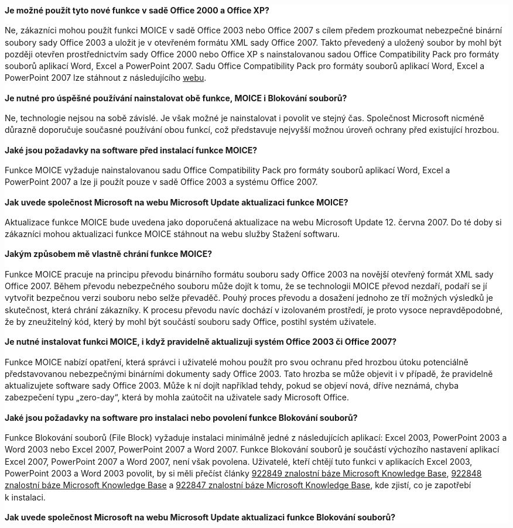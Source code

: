 **Je možné použít tyto nové funkce v sadě Office 2000 a Office XP?**

Ne, zákazníci mohou použít funkci MOICE v sadě Office 2003 nebo Office 2007 s cílem předem prozkoumat nebezpečné binární soubory sady Office 2003 a uložit je v otevřeném formátu XML sady Office 2007. Takto převedený a uložený soubor by mohl být později otevřen prostřednictvím sady Office 2000 nebo Office XP s nainstalovanou sadou Office Compatibility Pack pro formáty souborů aplikací Word, Excel a PowerPoint 2007. Sadu Office Compatibility Pack pro formáty souborů aplikací Word, Excel a PowerPoint 2007 lze stáhnout z následujícího [webu](http://www.microsoft.com/downloads/details.aspx?familyid=941b3470-3ae9-4aee-8f43-c6bb74cd1466&amp;displaylang=en).

**Je nutné pro úspěšné používání nainstalovat obě funkce, MOICE i Blokování souborů?**

Ne, technologie nejsou na sobě závislé. Je však možné je nainstalovat i povolit ve stejný čas. Společnost Microsoft nicméně důrazně doporučuje současné používání obou funkcí, což představuje nejvyšší možnou úroveň ochrany před existující hrozbou.

**Jaké jsou požadavky na software před instalací funkce MOICE?**

Funkce MOICE vyžaduje nainstalovanou sadu Office Compatibility Pack pro formáty souborů aplikací Word, Excel a PowerPoint 2007 a lze ji použít pouze v sadě Office 2003 a systému Office 2007.

**Jak uvede společnost Microsoft na webu Microsoft Update aktualizaci funkce MOICE?**

Aktualizace funkce MOICE bude uvedena jako doporučená aktualizace na webu Microsoft Update 12. června 2007. Do té doby si zákazníci mohou aktualizaci funkce MOICE stáhnout na webu služby Stažení softwaru.

**Jakým způsobem mě vlastně chrání funkce MOICE?**

Funkce MOICE pracuje na principu převodu binárního formátu souboru sady Office 2003 na novější otevřený formát XML sady Office 2007. Během převodu nebezpečného souboru může dojít k tomu, že se technologii MOICE převod nezdaří, podaří se jí vytvořit bezpečnou verzi souboru nebo selže převaděč. Pouhý proces převodu a dosažení jednoho ze tří možných výsledků je skutečnost, která chrání zákazníky. K procesu převodu navíc dochází v izolovaném prostředí, je proto vysoce nepravděpodobné, že by zneužitelný kód, který by mohl být součástí souboru sady Office, postihl systém uživatele.

**Je nutné instalovat funkci MOICE, i když pravidelně aktualizuji systém Office 2003 či Office 2007?**

Funkce MOICE nabízí opatření, která správci i uživatelé mohou použít pro svou ochranu před hrozbou útoku potenciálně představovanou nebezpečnými binárními dokumenty sady Office 2003. Tato hrozba se může objevit i v případě, že pravidelně aktualizujete software sady Office 2003. Může k ní dojít například tehdy, pokud se objeví nová, dříve neznámá, chyba zabezpečení typu „zero-day“, která by mohla zaútočit na uživatele sady Microsoft Office.

**Jaké jsou požadavky na software pro instalaci nebo povolení funkce Blokování souborů?**

Funkce Blokování souborů (File Block) vyžaduje instalaci minimálně jedné z následujících aplikací: Excel 2003, PowerPoint 2003 a Word 2003 nebo Excel 2007, PowerPoint 2007 a Word 2007. Funkce Blokování souborů je součástí výchozího nastavení aplikací Excel 2007, PowerPoint 2007 a Word 2007, není však povolena. Uživatelé, kteří chtějí tuto funkci v aplikacích Excel 2003, PowerPoint 2003 a Word 2003 povolit, by si měli přečíst články [922849 znalostní báze Microsoft Knowledge Base](http://support.microsoft.com/kb/922849/cs), [922848 znalostní báze Microsoft Knowledge Base](http://support.microsoft.com/kb/922848/cs) a [922847 znalostní báze Microsoft Knowledge Base](http://support.microsoft.com/kb/922847/cs), kde zjistí, co je zapotřebí k instalaci.

**Jak uvede společnost Microsoft na webu Microsoft Update aktualizaci funkce Blokování souborů?**
